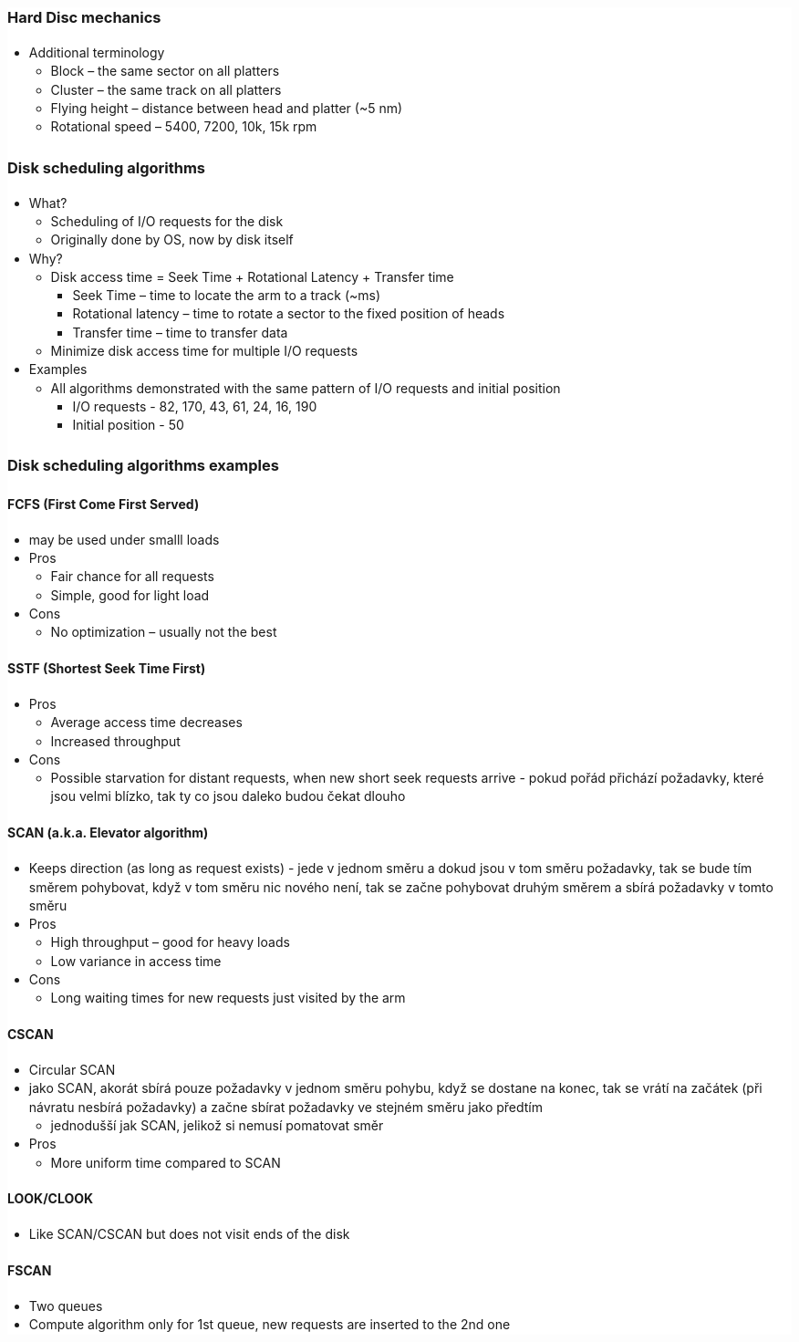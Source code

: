 ### Hard Disc mechanics
- Additional terminology
  - Block – the same sector on all platters
  - Cluster – the same track on all platters
  - Flying height – distance between head and platter (~5 nm)
  - Rotational speed – 5400, 7200, 10k, 15k rpm
### Disk scheduling algorithms
- What?
  - Scheduling of I/O requests for the disk
  - Originally done by OS, now by disk itself
- Why?
  - Disk access time = Seek Time + Rotational Latency + Transfer time
    - Seek Time – time to locate the arm to a track (~ms)
    - Rotational latency – time to rotate a sector to the fixed position of heads
    - Transfer time – time to transfer data
  - Minimize disk access time for multiple I/O requests
- Examples
  - All algorithms demonstrated with the same pattern of I/O requests and initial position
    - I/O requests - 82, 170, 43, 61, 24, 16, 190
    - Initial position - 50
### Disk scheduling algorithms examples
#### FCFS (First Come First Served)
- may be used under smalll loads
- Pros
  - Fair chance for all requests
  - Simple, good for light load
- Cons
  - No optimization – usually not the best
#### SSTF (Shortest Seek Time First)
- Pros
  - Average access time decreases
  - Increased throughput
- Cons
  - Possible starvation for distant requests, when new short seek requests arrive - pokud pořád přichází požadavky, které jsou velmi blízko, tak ty co jsou daleko budou čekat dlouho
#### SCAN (a.k.a. Elevator algorithm)
- Keeps direction (as long as request exists) - jede v jednom směru a dokud jsou v tom směru požadavky, tak se bude tím směrem pohybovat, když v tom směru nic nového není, tak se začne pohybovat druhým směrem a sbírá požadavky v tomto směru
- Pros
  - High throughput – good for heavy loads
  - Low variance in access time
- Cons
  - Long waiting times for new requests just visited by the arm
#### CSCAN
- Circular SCAN
- jako SCAN, akorát sbírá pouze požadavky v jednom směru pohybu, když se dostane na konec, tak se vrátí na začátek (při návratu nesbírá požadavky) a začne sbírat požadavky ve stejném směru jako předtím
  - jednodušší jak SCAN, jelikož si nemusí pomatovat směr
- Pros
  - More uniform time compared to SCAN
#### LOOK/CLOOK
- Like SCAN/CSCAN but does not visit ends of the disk
#### FSCAN
- Two queues
- Compute algorithm only for 1st queue, new requests are inserted to the 2nd one
